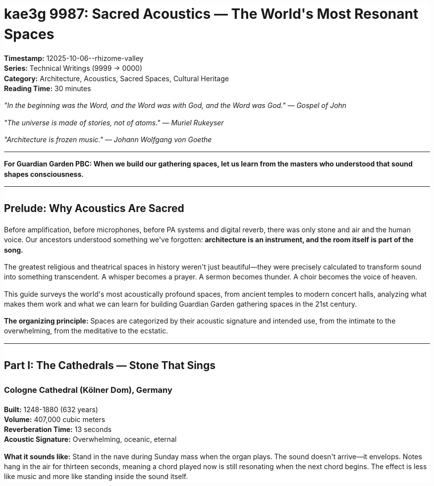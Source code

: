 # kae3g 9987: Sacred Acoustics — The World's Most Resonant Spaces
**Timestamp:** 12025-10-06--rhizome-valley  
**Series:** Technical Writings (9999 → 0000)  
**Category:** Architecture, Acoustics, Sacred Spaces, Cultural Heritage  
**Reading Time:** 30 minutes

*"In the beginning was the Word, and the Word was with God, and the Word was God." — Gospel of John*

*"The universe is made of stories, not of atoms." — Muriel Rukeyser*

*"Architecture is frozen music." — Johann Wolfgang von Goethe*

---

**For Guardian Garden PBC: When we build our gathering spaces, let us learn from the masters who understood that sound shapes consciousness.**

---

## Prelude: Why Acoustics Are Sacred

Before amplification, before microphones, before PA systems and digital reverb, there was only stone and air and the human voice. Our ancestors understood something we've forgotten: **architecture is an instrument, and the room itself is part of the song.**

The greatest religious and theatrical spaces in history weren't just beautiful—they were precisely calculated to transform sound into something transcendent. A whisper becomes a prayer. A sermon becomes thunder. A choir becomes the voice of heaven.

This guide surveys the world's most acoustically profound spaces, from ancient temples to modern concert halls, analyzing what makes them work and what we can learn for building Guardian Garden gathering spaces in the 21st century.

**The organizing principle:** Spaces are categorized by their acoustic signature and intended use, from the intimate to the overwhelming, from the meditative to the ecstatic.

---

## Part I: The Cathedrals — Stone That Sings

### Cologne Cathedral (Kölner Dom), Germany
**Built:** 1248-1880 (632 years)  
**Volume:** 407,000 cubic meters  
**Reverberation Time:** 13 seconds  
**Acoustic Signature:** Overwhelming, oceanic, eternal

**What it sounds like:**
Stand in the nave during Sunday mass when the organ plays. The sound doesn't arrive—it envelops. Notes hang in the air for thirteen seconds, meaning a chord played now is still resonating when the next chord begins. The effect is less like music and more like standing inside the sound itself.
